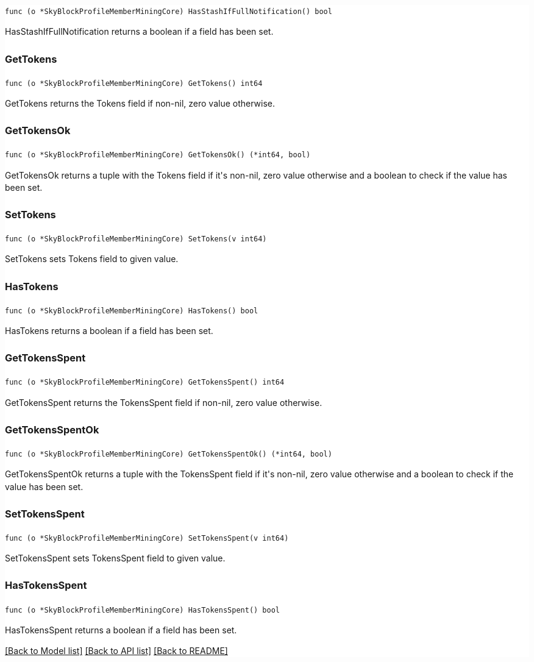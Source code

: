 `func (o *SkyBlockProfileMemberMiningCore) HasStashIfFullNotification() bool`

HasStashIfFullNotification returns a boolean if a field has been set.

### GetTokens

`func (o *SkyBlockProfileMemberMiningCore) GetTokens() int64`

GetTokens returns the Tokens field if non-nil, zero value otherwise.

### GetTokensOk

`func (o *SkyBlockProfileMemberMiningCore) GetTokensOk() (*int64, bool)`

GetTokensOk returns a tuple with the Tokens field if it's non-nil, zero value otherwise
and a boolean to check if the value has been set.

### SetTokens

`func (o *SkyBlockProfileMemberMiningCore) SetTokens(v int64)`

SetTokens sets Tokens field to given value.

### HasTokens

`func (o *SkyBlockProfileMemberMiningCore) HasTokens() bool`

HasTokens returns a boolean if a field has been set.

### GetTokensSpent

`func (o *SkyBlockProfileMemberMiningCore) GetTokensSpent() int64`

GetTokensSpent returns the TokensSpent field if non-nil, zero value otherwise.

### GetTokensSpentOk

`func (o *SkyBlockProfileMemberMiningCore) GetTokensSpentOk() (*int64, bool)`

GetTokensSpentOk returns a tuple with the TokensSpent field if it's non-nil, zero value otherwise
and a boolean to check if the value has been set.

### SetTokensSpent

`func (o *SkyBlockProfileMemberMiningCore) SetTokensSpent(v int64)`

SetTokensSpent sets TokensSpent field to given value.

### HasTokensSpent

`func (o *SkyBlockProfileMemberMiningCore) HasTokensSpent() bool`

HasTokensSpent returns a boolean if a field has been set.


[[Back to Model list]](../README.md#documentation-for-models) [[Back to API list]](../README.md#documentation-for-api-endpoints) [[Back to README]](../README.md)



